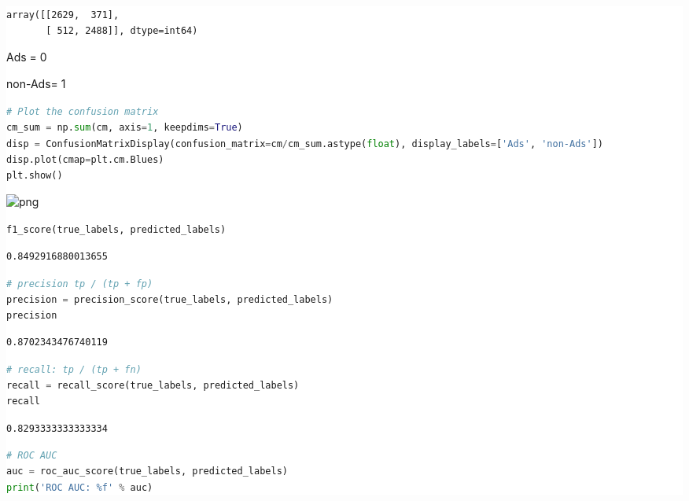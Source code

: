 


    array([[2629,  371],
           [ 512, 2488]], dtype=int64)



Ads = 0 

non-Ads= 1


```python
# Plot the confusion matrix
cm_sum = np.sum(cm, axis=1, keepdims=True)
disp = ConfusionMatrixDisplay(confusion_matrix=cm/cm_sum.astype(float), display_labels=['Ads', 'non-Ads'])
disp.plot(cmap=plt.cm.Blues)
plt.show()
```


    
![png](output_68_0.png)
    



```python
f1_score(true_labels, predicted_labels)
```




    0.8492916880013655




```python
# precision tp / (tp + fp)
precision = precision_score(true_labels, predicted_labels)
precision
```




    0.8702343476740119




```python
# recall: tp / (tp + fn)
recall = recall_score(true_labels, predicted_labels)
recall
```




    0.8293333333333334




```python
# ROC AUC
auc = roc_auc_score(true_labels, predicted_labels)
print('ROC AUC: %f' % auc)
```
